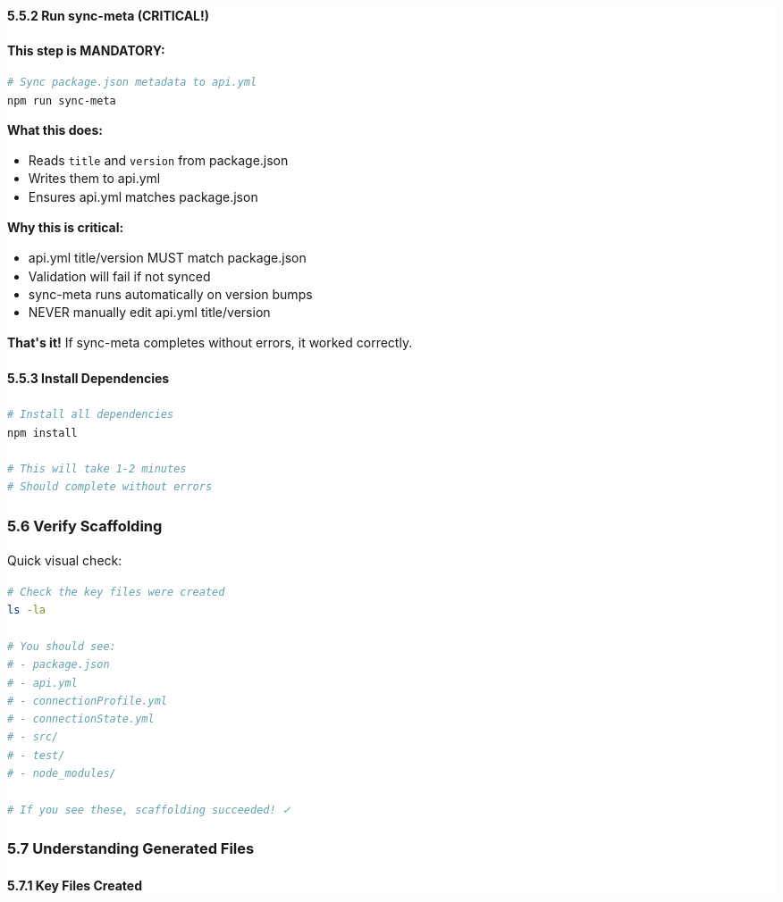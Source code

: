 #### 5.5.2 Run sync-meta (CRITICAL!)

**This step is MANDATORY:**

```bash
# Sync package.json metadata to api.yml
npm run sync-meta
```

**What this does:**
- Reads `title` and `version` from package.json
- Writes them to api.yml
- Ensures api.yml matches package.json

**Why this is critical:**
- api.yml title/version MUST match package.json
- Validation will fail if not synced
- sync-meta runs automatically on version bumps
- NEVER manually edit api.yml title/version

**That's it!** If sync-meta completes without errors, it worked correctly.

#### 5.5.3 Install Dependencies

```bash
# Install all dependencies
npm install

# This will take 1-2 minutes
# Should complete without errors
```

### 5.6 Verify Scaffolding

Quick visual check:

```bash
# Check the key files were created
ls -la

# You should see:
# - package.json
# - api.yml
# - connectionProfile.yml
# - connectionState.yml
# - src/
# - test/
# - node_modules/

# If you see these, scaffolding succeeded! ✓
```

### 5.7 Understanding Generated Files

#### 5.7.1 Key Files Created
